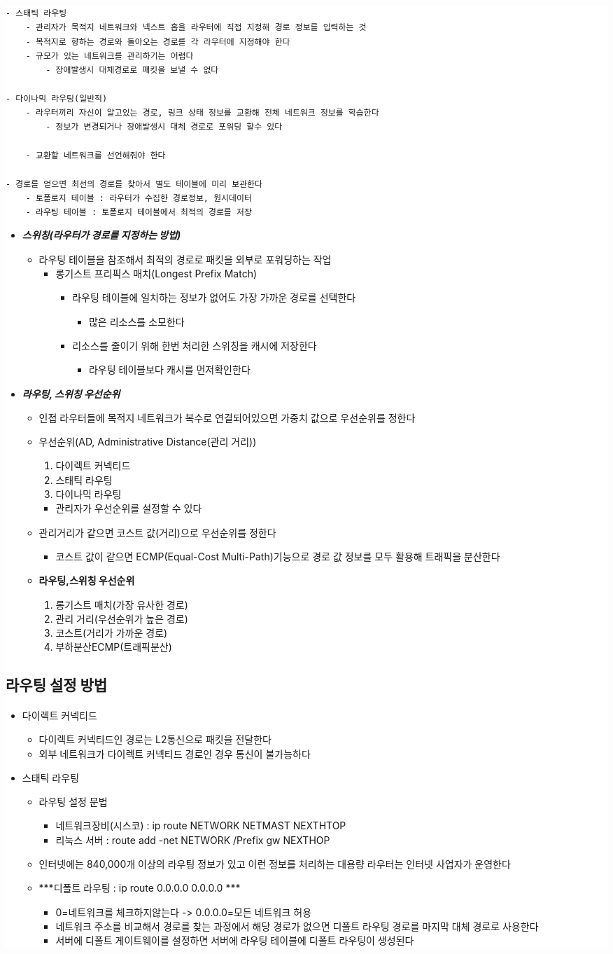     - 스태틱 라우팅
        - 관리자가 목적지 네트워크와 넥스트 홉을 라우터에 직접 지정해 경로 정보를 입력하는 것
        - 목적지로 향하는 경로와 돌아오는 경로를 각 라우터에 지정해야 한다
        - 규모가 있는 네트워크를 관리하기는 어렵다
            - 장애발생시 대체경로로 패킷을 보낼 수 없다

    - 다이나믹 라우팅(일반적)
        - 라우터끼리 자신이 알고있는 경로, 링크 상태 정보를 교환해 전체 네트워크 정보를 학습한다
            - 정보가 변경되거나 장애발생시 대체 경로로 포워딩 할수 있다

        - 교환할 네트워크를 선언해줘야 한다
    
    - 경로를 얻으면 최선의 경로를 찾아서 별도 테이블에 미리 보관한다
        - 토폴로지 테이블 : 라우터가 수집한 경로정보, 원시데이터
        - 라우팅 테이블 : 토폴로지 테이블에서 최적의 경로를 저장
    
- ***스위칭(라우터가 경로를 지정하는 방법)***
    - 라우팅 테이블을 참조해서 최적의 경로로 패킷을 외부로 포워딩하는 작업
        - 롱기스트 프리픽스 매치(Longest Prefix Match)
            - 라우팅 테이블에 일치하는 정보가 없어도 가장 가까운 경로를 선택한다
                - 많은 리소스를 소모한다
            
            - 리소스를 줄이기 위해 한번 처리한 스위칭을 캐시에 저장한다
                - 라우팅 테이블보다 캐시를 먼저확인한다

- ***라우팅, 스위칭 우선순위***
    - 인접 라우터들에 목적지 네트워크가 복수로 연결되어있으면 가중치 값으로 우선순위를 정한다

    - 우선순위(AD, Administrative Distance(관리 거리))
        1. 다이렉트 커넥티드
        2. 스태틱 라우팅
        3. 다이나믹 라우팅
        - 관리자가 우선순위를 설정할 수 있다
    - 관리거리가 같으면 코스트 값(거리)으로 우선순위를 정한다
        - 코스트 값이 같으면 ECMP(Equal-Cost Multi-Path)기능으로 경로 값 정보를 모두 활용해 트래픽을 분산한다
    
    - **라우팅,스위칭 우선순위**
        1. 롱기스트 매치(가장 유사한 경로)
        2. 관리 거리(우선순위가 높은 경로)
        3. 코스트(거리가 가까운 경로)
        4. 부하분산ECMP(트래픽분산)
    
## 라우팅 설정 방법
- 다이렉트 커넥티드
    - 다이렉트 커넥티드인 경로는 L2통신으로 패킷을 전달한다 
    - 외부 네트워크가 다이렉트 커넥티드 경로인 경우 통신이 불가능하다
    
- 스태틱 라우팅
    - 라우팅 설정 문법
        - 네트워크장비(시스코) : ip route NETWORK NETMAST NEXTHTOP
        - 리눅스 서버 : route add -net NETWORK /Prefix gw NEXTHOP
        
    - 인터넷에는 840,000개 이상의 라우팅 정보가 있고 이런 정보를 처리하는 대용량 라우터는 인터넷 사업자가 운영한다

    - ***디폴트 라우팅 : ip route 0.0.0.0 0.0.0.0 ***
        - 0=네트워크를 체크하지않는다 -> 0.0.0.0=모든 네트워크 허용
        - 네트워크 주소를 비교해서 경로를 찾는 과정에서 해당 경로가 없으면 디폴트 라우팅 경로를 마지막 대체 경로로 사용한다
        - 서버에 디폴트 게이트웨이를 설정하면 서버에 라우팅 테이블에 디폴트 라우팅이 생성된다
    